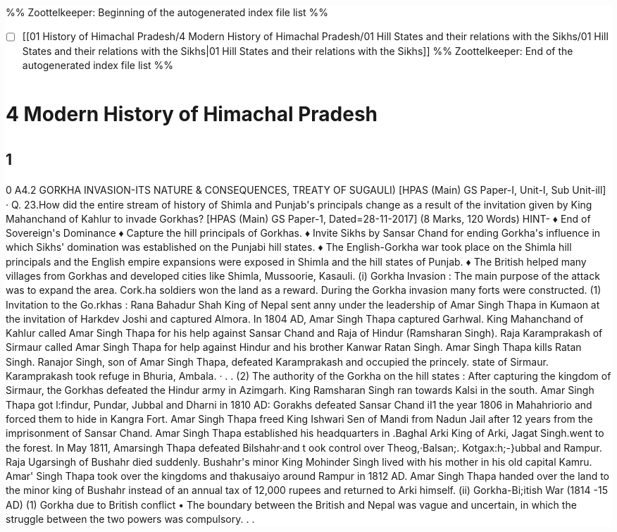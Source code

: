 %% Zoottelkeeper: Beginning of the autogenerated index file list  %%
- [ ]  [[01 History of Himachal Pradesh/4 Modern History of Himachal Pradesh/01 Hill States and their relations with the Sikhs/01 Hill States and their relations with the Sikhs|01 Hill States and their relations with the Sikhs]]
%% Zoottelkeeper: End of the autogenerated index file list  %%
# 4 Modern History of Himachal Pradesh


## 1 

0 A4.2 GORKHA INVASION-ITS NATURE & CONSEQUENCES, TREATY OF SUGAULI)
[HPAS (Main) GS Paper-I, Unit-I, Sub Unit-ill]
· Q. 23.How did the entire stream of history of Shimla and Punjab's principals change as a result of the invitation
given by King Mahanchand of Kahlur to invade Gorkhas?
[HPAS (Main) GS Paper-1, Dated=28-11-2017] (8 Marks, 120 Words)
HINT-
♦ End of Sovereign's Dominance
♦ Capture the hill principals of Gorkhas.
♦ Invite Sikhs by Sansar Chand for ending Gorkha's influence in which Sikhs' domination was established
on the Punjabi hill states.
♦ The English-Gorkha war took place on the Shimla hill principals and the English empire expansions were
exposed in Shimla and the hill states of Punjab.
♦ The British helped many villages from Gorkhas and developed cities like Shimla, Mussoorie, Kasauli.
(i) Gorkha Invasion : The main purpose of the attack was to expand the area. Cork.ha soldiers won the land as a
reward. During the Gorkha invasion many forts were constructed.
(1) Invitation to the Go.rkhas : Rana Bahadur Shah King of Nepal sent anny under the leadership of Amar
Singh Thapa in Kumaon at the invitation of Harkdev Joshi and captured Almora. In 1804 AD, Amar Singh
Thapa captured Garhwal. King Mahanchand of Kahlur called Amar Singh Thapa for his help against Sansar
Chand and Raja of Hindur (Ramsharan Singh). Raja Karamprakash of Sirmaur called Amar Singh Thapa
for help against Hindur and his brother Kanwar Ratan Singh. Amar Singh Thapa kills Ratan Singh. Ranajor
Singh, son of Amar Singh Thapa, defeated Karamprakash and occupied the princely. state of Sirmaur.
Karamprakash took refuge in Bhuria, Ambala. · .
. (2) The authority of the Gorkha on the hill states : After capturing the kingdom of Sirmaur, the Gorkhas
defeated the Hindur army in Azimgarh. King Ramsharan Singh ran towards Kalsi in the south. Amar
Singh Thapa got l:findur, Pundar, Jubbal and Dharni in 1810 AD: Gorakhs defeated Sansar Chand iI1 the
year 1806 in Mahahriorio and forced them to hide in Kangra Fort. Amar Singh Thapa freed King Ishwari
Sen of Mandi from Nadun Jail after 12 years from the imprisonment of Sansar Chand. Amar Singh Thapa
established his headquarters in .Baghal Arki King of Arki, Jagat Singh.went to the forest. In May 1811,
Amarsingh Thapa defeated Bilshahr·and t ook control over Theog,·Balsan;. Kotgax:h;-}ubbal and Rampur.
Raja Ugarsingh of Bushahr died suddenly. Bushahr's minor King Mohinder Singh lived with his mother
in his old capital Kamru. Amar' Singh Thapa took over the kingdoms and thakusaiyo around Rampur in
1812 AD. Amar Singh Thapa handed over the land to the minor king of Bushahr instead of an annual tax of
12,000 rupees and returned to Arki himself.
(ii) Gorkha-Bi;itish War (1814 -15 AD)
(1) Gorkha due to British conflict
• The boundary between the British and Nepal was vague and uncertain, in which the struggle between
the two powers was compulsory. . .